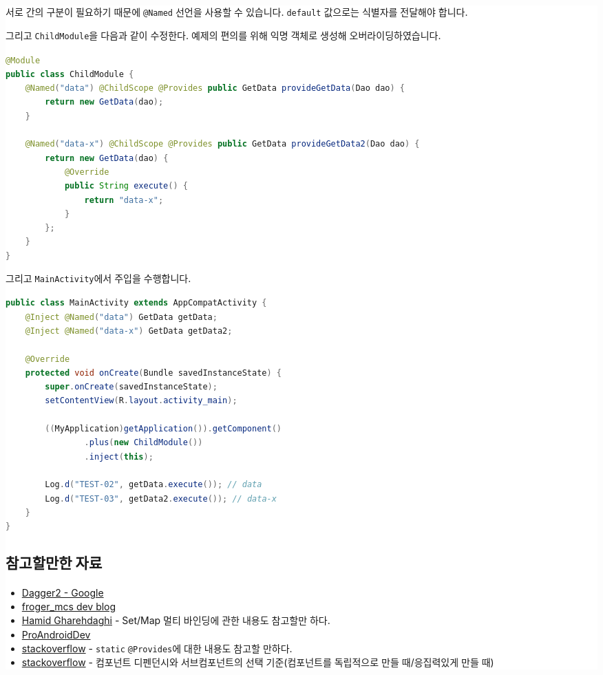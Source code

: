 서로 간의 구분이 필요하기 때문에 `@Named` 선언을 사용할 수 있습니다. `default` 값으로는 식별자를 전달해야 합니다.

그리고 `ChildModule`을 다음과 같이 수정한다. 예제의 편의를 위해 익명 객체로 생성해 오버라이딩하였습니다.

```java
@Module
public class ChildModule {
    @Named("data") @ChildScope @Provides public GetData provideGetData(Dao dao) {
        return new GetData(dao);
    }

    @Named("data-x") @ChildScope @Provides public GetData provideGetData2(Dao dao) {
        return new GetData(dao) {
            @Override
            public String execute() {
                return "data-x";
            }
        };
    }
}
```

그리고 `MainActivity`에서 주입을 수행합니다.

```java
public class MainActivity extends AppCompatActivity {
    @Inject @Named("data") GetData getData;
    @Inject @Named("data-x") GetData getData2;

    @Override
    protected void onCreate(Bundle savedInstanceState) {
        super.onCreate(savedInstanceState);
        setContentView(R.layout.activity_main);

        ((MyApplication)getApplication()).getComponent()
                .plus(new ChildModule())
                .inject(this);

        Log.d("TEST-02", getData.execute()); // data
        Log.d("TEST-03", getData2.execute()); // data-x
    }
}
```

## 참고할만한 자료

- [Dagger2 - Google](https://google.github.io/dagger/)
- [froger_mcs dev blog](http://frogermcs.github.io/activities-multibinding-in-dagger-2/)
- [Hamid Gharehdaghi](https://medium.com/@hamidgh/dagger-multibinding-sets-and-maps-713254b7f734) - Set/Map 멀티 바인딩에 관한 내용도 참고할만 하다.
- [ProAndroidDev](https://proandroiddev.com/dagger-2-part-ii-custom-scopes-component-dependencies-subcomponents-697c1fa1cfc )
- [stackoverflow](https://stackoverflow.com/questions/38933560/different-singleton-static-provides-in-dagger2/38949267?sfb=2#38949267) - `static` `@Provides`에 대한 내용도 참고할 만하다.
- [stackoverflow](https://stackoverflow.com/questions/29587130/dagger-2-subcomponents-vs-component-dependencies/30135139?sfb=2#30135139) - 컴포넌트 디펜던시와 서브컴포넌트의 선택 기준(컴포넌트를 독립적으로 만들 때/응집력있게 만들 때)
